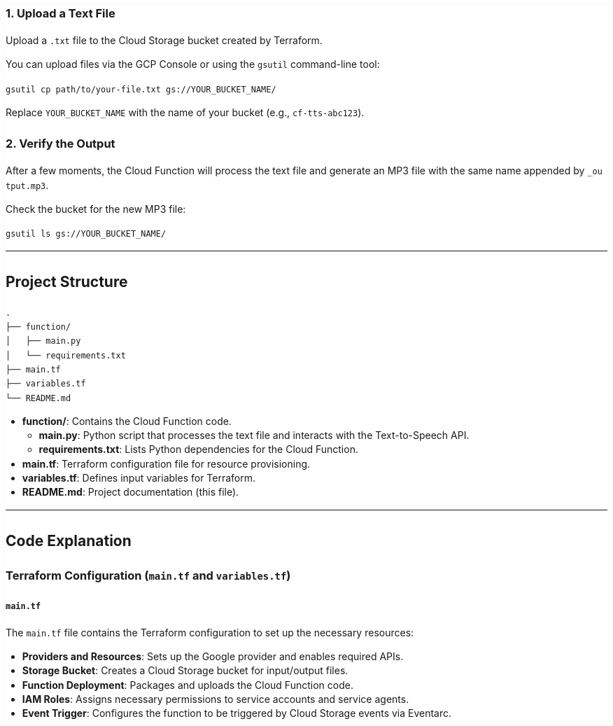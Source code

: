 <h3 id="1-upload-a-text-file">1. Upload a Text File</h3>
<p>Upload a <code>.txt</code> file to the Cloud Storage bucket created by Terraform.</p>
<p>You can upload files via the GCP Console or using the <code>gsutil</code> command-line tool:</p>
<pre><code>gsutil cp path/to/your-file.txt gs://YOUR_BUCKET_NAME/
</code></pre>
<p>Replace <code>YOUR_BUCKET_NAME</code> with the name of your bucket (e.g., <code>cf-tts-abc123</code>).</p>

<h3 id="2-verify-the-output">2. Verify the Output</h3>
<p>After a few moments, the Cloud Function will process the text file and generate an MP3 file with the same name appended by <code>_output.mp3</code>.</p>
<p>Check the bucket for the new MP3 file:</p>
<pre><code>gsutil ls gs://YOUR_BUCKET_NAME/
</code></pre>

<hr>

<h2 id="project-structure">Project Structure</h2>
<pre><code>.
├── function/
│   ├── main.py
│   └── requirements.txt
├── main.tf
├── variables.tf
└── README.md
</code></pre>
<ul>
    <li><strong>function/</strong>: Contains the Cloud Function code.
        <ul>
            <li><strong>main.py</strong>: Python script that processes the text file and interacts with the Text-to-Speech API.</li>
            <li><strong>requirements.txt</strong>: Lists Python dependencies for the Cloud Function.</li>
        </ul>
    </li>
    <li><strong>main.tf</strong>: Terraform configuration file for resource provisioning.</li>
    <li><strong>variables.tf</strong>: Defines input variables for Terraform.</li>
    <li><strong>README.md</strong>: Project documentation (this file).</li>
</ul>

<hr>

<h2 id="code-explanation">Code Explanation</h2>

<h3 id="terraform-configuration-main-tf-and-variables-tf">Terraform Configuration (<code>main.tf</code> and <code>variables.tf</code>)</h3>

<h4><code>main.tf</code></h4>
<p>The <code>main.tf</code> file contains the Terraform configuration to set up the necessary resources:</p>
<ul>
    <li><strong>Providers and Resources</strong>: Sets up the Google provider and enables required APIs.</li>
    <li><strong>Storage Bucket</strong>: Creates a Cloud Storage bucket for input/output files.</li>
    <li><strong>Function Deployment</strong>: Packages and uploads the Cloud Function code.</li>
    <li><strong>IAM Roles</strong>: Assigns necessary permissions to service accounts and service agents.</li>
    <li><strong>Event Trigger</strong>: Configures the function to be triggered by Cloud Storage events via Eventarc.</li>
</ul>

